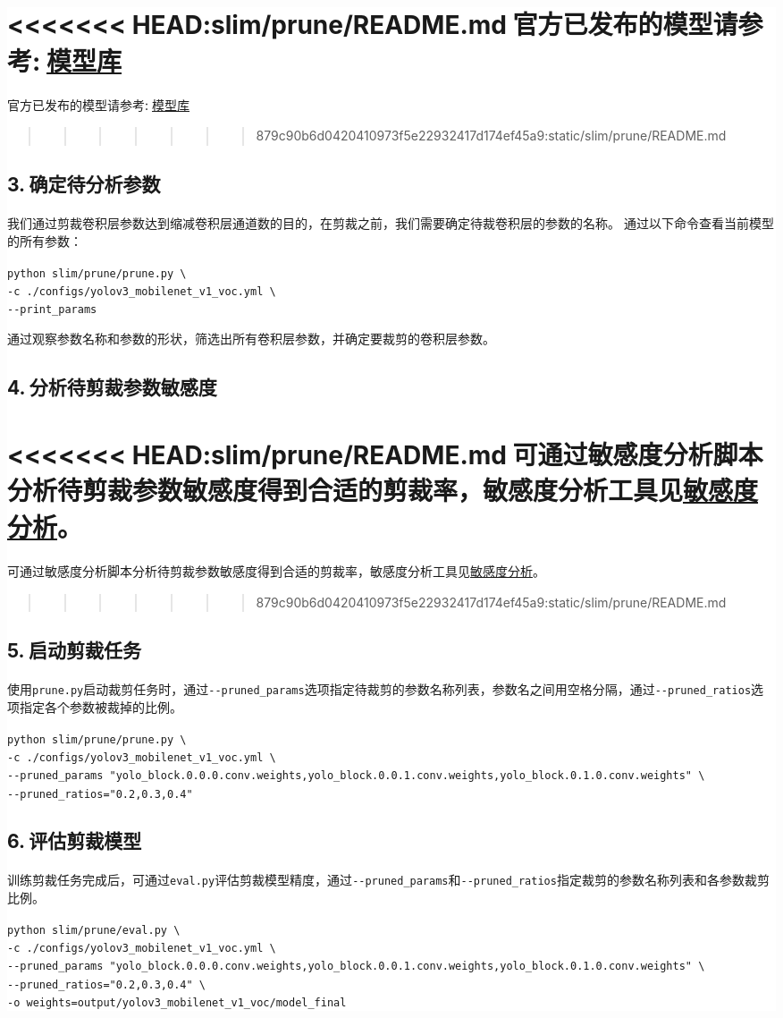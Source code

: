 <<<<<<< HEAD:slim/prune/README.md
官方已发布的模型请参考: [模型库](https://github.com/PaddlePaddle/PaddleDetection/blob/master/docs/MODEL_ZOO_cn.md)
=======
官方已发布的模型请参考: [模型库](https://github.com/PaddlePaddle/PaddleDetection/blob/develop/static/docs/MODEL_ZOO_cn.md)
>>>>>>> 879c90b6d0420410973f5e22932417d174ef45a9:static/slim/prune/README.md

## 3. 确定待分析参数

我们通过剪裁卷积层参数达到缩减卷积层通道数的目的，在剪裁之前，我们需要确定待裁卷积层的参数的名称。
通过以下命令查看当前模型的所有参数：

```
python slim/prune/prune.py \
-c ./configs/yolov3_mobilenet_v1_voc.yml \
--print_params
```

通过观察参数名称和参数的形状，筛选出所有卷积层参数，并确定要裁剪的卷积层参数。

## 4. 分析待剪裁参数敏感度

<<<<<<< HEAD:slim/prune/README.md
可通过敏感度分析脚本分析待剪裁参数敏感度得到合适的剪裁率，敏感度分析工具见[敏感度分析](https://github.com/PaddlePaddle/PaddleDetection/blob/master/slim/sensitive/README.md)。
=======
可通过敏感度分析脚本分析待剪裁参数敏感度得到合适的剪裁率，敏感度分析工具见[敏感度分析](https://github.com/PaddlePaddle/PaddleDetection/blob/develop/static/slim/sensitive/README.md)。
>>>>>>> 879c90b6d0420410973f5e22932417d174ef45a9:static/slim/prune/README.md

## 5. 启动剪裁任务

使用`prune.py`启动裁剪任务时，通过`--pruned_params`选项指定待裁剪的参数名称列表，参数名之间用空格分隔，通过`--pruned_ratios`选项指定各个参数被裁掉的比例。

```
python slim/prune/prune.py \
-c ./configs/yolov3_mobilenet_v1_voc.yml \
--pruned_params "yolo_block.0.0.0.conv.weights,yolo_block.0.0.1.conv.weights,yolo_block.0.1.0.conv.weights" \
--pruned_ratios="0.2,0.3,0.4"
```

## 6. 评估剪裁模型

训练剪裁任务完成后，可通过`eval.py`评估剪裁模型精度，通过`--pruned_params`和`--pruned_ratios`指定裁剪的参数名称列表和各参数裁剪比例。

```
python slim/prune/eval.py \
-c ./configs/yolov3_mobilenet_v1_voc.yml \
--pruned_params "yolo_block.0.0.0.conv.weights,yolo_block.0.0.1.conv.weights,yolo_block.0.1.0.conv.weights" \
--pruned_ratios="0.2,0.3,0.4" \
-o weights=output/yolov3_mobilenet_v1_voc/model_final
```
